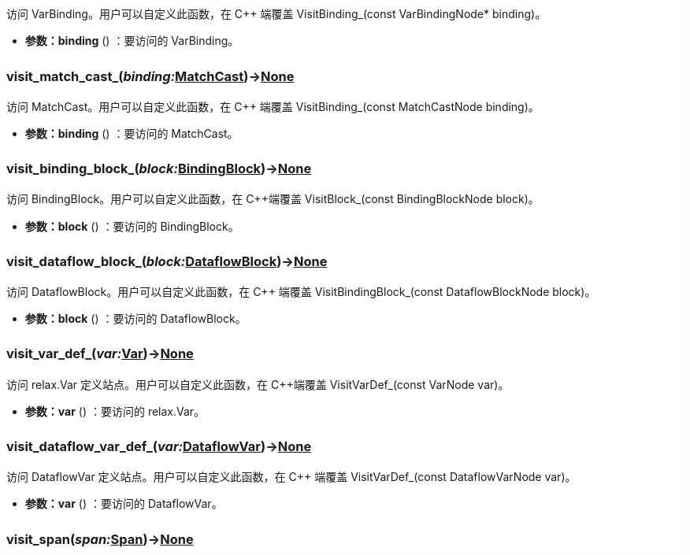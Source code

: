 

访问 VarBinding。用户可以自定义此函数，在 C++ 端覆盖 VisitBinding_(const VarBindingNode* binding)。
* **参数：binding** () ：要访问的 VarBinding。

### **visit_match_cast_(*binding:***[MatchCast](https://tvm.hyper.ai/docs/api-reference/python-api/tvm-relax#classtvmrelaxmatchcastvarvarvaluerelaxexprstruct_infostructinfospanspannonenone)**)→**[None](https://docs.python.org/3/library/constants.html#None)


访问 MatchCast。用户可以自定义此函数，在 C++ 端覆盖 VisitBinding_(const MatchCastNode binding)。
* **参数：binding** () ：要访问的 MatchCast。

### **visit_binding_block_(*block:***[BindingBlock](https://tvm.hyper.ai/docs/api-reference/python-api/tvm-relax#classtvmrelaxbindingblockbindingslistbindingspanspannonenone)**)→**[None](https://docs.python.org/3/library/constants.html#None)


访问 BindingBlock。用户可以自定义此函数，在 C++端覆盖 VisitBlock_(const BindingBlockNode block)。
* **参数：block** () ：要访问的 BindingBlock。

### **visit_dataflow_block_(*block:***[DataflowBlock](https://tvm.hyper.ai/docs/api-reference/python-api/tvm-relax#classtvmrelaxdataflowblockbindingslistbindingspanspannonenone)**)→**[None](https://docs.python.org/3/library/constants.html#None)


访问 DataflowBlock。用户可以自定义此函数，在 C++ 端覆盖 VisitBindingBlock_(const DataflowBlockNode block)。
* **参数：block** () ：要访问的 DataflowBlock。

### **visit_var_def_(*var:***[Var](https://tvm.hyper.ai/docs/api-reference/python-api/tvm-relax#classtvmrelaxvarname_hintstridstruct_infostructinfononenonespanspannonenone)**)→**[None](https://docs.python.org/3/library/constants.html#None)


访问 relax.Var 定义站点。用户可以自定义此函数，在 C++端覆盖 VisitVarDef_(const VarNode var)。
* **参数：var** () ：要访问的 relax.Var。

### **visit_dataflow_var_def_(*var:***[DataflowVar](https://tvm.hyper.ai/docs/api-reference/python-api/tvm-relax#classtvmrelaxdataflowvarname_hintstridstruct_infostructinfononenonespanspannonenone)**)→**[None](https://docs.python.org/3/library/constants.html#None)


访问 DataflowVar 定义站点。用户可以自定义此函数，在 C++ 端覆盖 VisitVarDef_(const DataflowVarNode var)。
* **参数：var** () ：要访问的 DataflowVar。

### **visit_span(*span:***[Span](https://tvm.hyper.ai/docs/api-reference/python-api/tvm-ir#class-tvmirspansource_name-line-end_line-column-end_column)**)→**[None](https://docs.python.org/3/library/constants.html#None)
